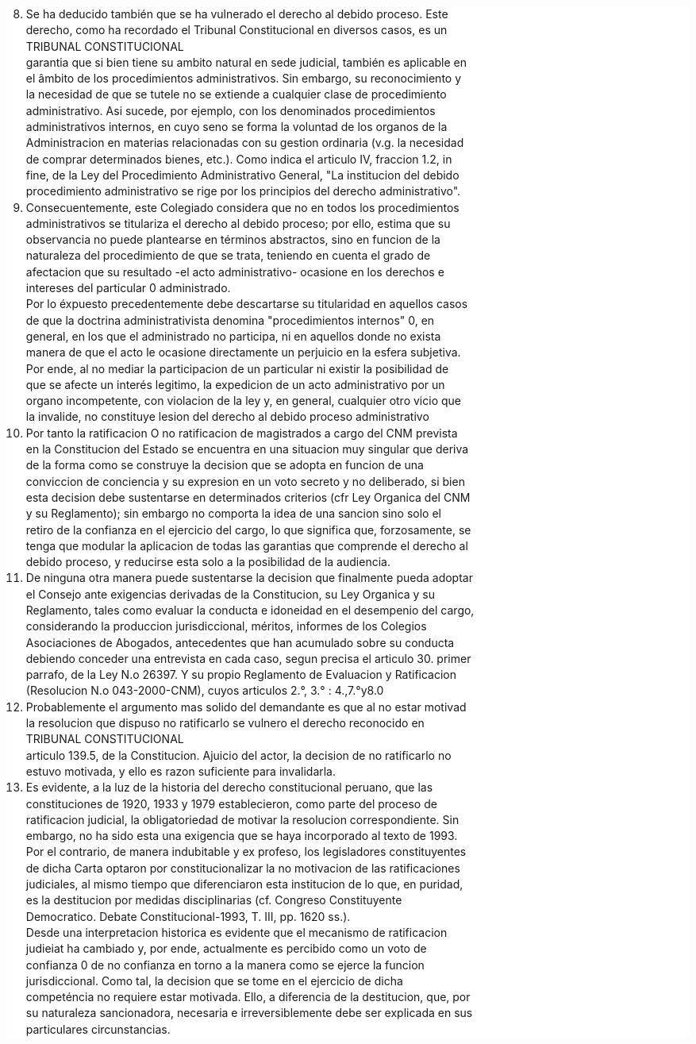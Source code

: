 8. Se ha deducido también que se ha vulnerado el derecho al debido proceso. Este  
derecho, como ha recordado el Tribunal Constitucional en diversos casos, es un  
TRIBUNAL CONSTITUCIONAL  
garantia que si bien tiene su ambito natural en sede judicial, también es aplicable en  
el âmbito de los procedimientos administrativos. Sin embargo, su reconocimiento y  
la necesidad de que se tutele no se extiende a cualquier clase de procedimiento  
administrativo. Asi sucede, por ejemplo, con los denominados procedimientos  
administrativos internos, en cuyo seno se forma la voluntad de los organos de la  
Administracion en materias relacionadas con su gestion ordinaria (v.g. la necesidad  
de comprar determinados bienes, etc.). Como indica el articulo IV, fraccion 1.2, in  
fine, de la Ley del Procedimiento Administrativo General, "La institucion del debido  
procedimiento administrativo se rige por los principios del derecho administrativo".  
9. Consecuentemente, este Colegiado considera que no en todos los procedimientos  
administrativos se titulariza el derecho al debido proceso; por ello, estima que su  
observancia no puede plantearse en términos abstractos, sino en funcion de la  
naturaleza del procedimiento de que se trata, teniendo en cuenta el grado de  
afectacion que su resultado -el acto administrativo- ocasione en los derechos e  
intereses del particular 0 administrado.  
Por lo éxpuesto precedentemente debe descartarse su titularidad en aquellos casos  
de que la doctrina administrativista denomina "procedimientos internos" 0, en  
general, en los que el administrado no participa, ni en aquellos donde no exista  
manera de que el acto le ocasione directamente un perjuicio en la esfera subjetiva.  
Por ende, al no mediar la participacion de un particular ni existir la posibilidad de  
que se afecte un interés legitimo, la expedicion de un acto administrativo por un  
organo incompetente, con violacion de la ley y, en general, cualquier otro vicio que  
la invalide, no constituye lesion del derecho al debido proceso administrativo  
10. Por tanto la ratificacion O no ratificacion de magistrados a cargo del CNM prevista  
en la Constitucion del Estado se encuentra en una situacion muy singular que deriva  
de la forma como se construye la decision que se adopta en funcion de una  
conviccion de conciencia y su expresion en un voto secreto y no deliberado, si bien  
esta decision debe sustentarse en determinados criterios (cfr Ley Organica del CNM  
y su Reglamento); sin embargo no comporta la idea de una sancion sino solo el  
retiro de la confianza en el ejercicio del cargo, lo que significa que, forzosamente, se  
tenga que modular la aplicacion de todas las garantias que comprende el derecho al  
debido proceso, y reducirse esta solo a la posibilidad de la audiencia.  
11. De ninguna otra manera puede sustentarse la decision que finalmente pueda adoptar  
el Consejo ante exigencias derivadas de la Constitucion, su Ley Organica y su  
Reglamento, tales como evaluar la conducta e idoneidad en el desempenio del cargo,  
considerando la produccion jurisdiccional, méritos, informes de los Colegios  
Asociaciones de Abogados, antecedentes que han acumulado sobre su conducta  
debiendo conceder una entrevista en cada caso, segun precisa el articulo 30.  primer  
parrafo, de la Ley N.o 26397. Y su propio Reglamento de Evaluacion y Ratificacion  
(Resolucion N.o 043-2000-CNM), cuyos articulos 2.°, 3.° : 4.,7.°y8.0  
12. Probablemente el argumento mas solido del demandante es que al no estar motivad  
la resolucion que dispuso no ratificarlo se vulnero el derecho reconocido en  
TRIBUNAL CONSTITUCIONAL  
articulo 139.5, de la Constitucion. Ajuicio del actor, la decision de no ratificarlo no  
estuvo motivada, y ello es razon suficiente para invalidarla.  
13. Es evidente, a la luz de la historia del derecho constitucional peruano, que las  
constituciones de 1920, 1933 y 1979 establecieron, como parte del proceso de  
ratificacion judicial, la obligatoriedad de motivar la resolucion correspondiente. Sin  
embargo, no ha sido esta una exigencia que se haya incorporado al texto de 1993.  
Por el contrario, de manera indubitable y ex profeso, los legisladores constituyentes  
de dicha Carta optaron por constitucionalizar la no motivacion de las ratificaciones  
judiciales, al mismo tiempo que diferenciaron esta institucion de lo que, en puridad,  
es la destitucion por medidas disciplinarias (cf. Congreso Constituyente  
Democratico. Debate Constitucional-1993, T. III, pp. 1620 ss.).  
Desde una interpretacion historica es evidente que el mecanismo de ratificacion  
judieiat ha cambiado y, por ende, actualmente es percibido como un voto de  
confianza 0 de no confianza en torno a la manera como se ejerce la funcion  
jurisdiccional. Como tal, la decision que se tome en el ejercicio de dicha  
competéncia no requiere estar motivada. Ello, a diferencia de la destitucion, que, por  
su naturaleza sancionadora, necesaria e irreversiblemente debe ser explicada en sus  
particulares circunstancias.  